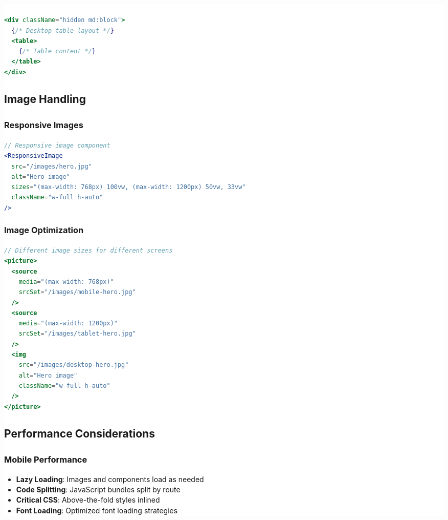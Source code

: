 ```jsx

<div className="hidden md:block">
  {/* Desktop table layout */}
  <table>
    {/* Table content */}
  </table>
</div>
```

## Image Handling

### Responsive Images
```jsx
// Responsive image component
<ResponsiveImage
  src="/images/hero.jpg"
  alt="Hero image"
  sizes="(max-width: 768px) 100vw, (max-width: 1200px) 50vw, 33vw"
  className="w-full h-auto"
/>
```

### Image Optimization
```jsx
// Different image sizes for different screens
<picture>
  <source 
    media="(max-width: 768px)" 
    srcSet="/images/mobile-hero.jpg" 
  />
  <source 
    media="(max-width: 1200px)" 
    srcSet="/images/tablet-hero.jpg" 
  />
  <img 
    src="/images/desktop-hero.jpg" 
    alt="Hero image"
    className="w-full h-auto"
  />
</picture>
```

## Performance Considerations

### Mobile Performance
- **Lazy Loading**: Images and components load as needed
- **Code Splitting**: JavaScript bundles split by route
- **Critical CSS**: Above-the-fold styles inlined
- **Font Loading**: Optimized font loading strategies
